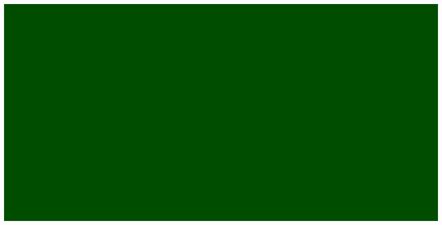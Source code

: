 <!DOCYPE html>
<html>
    <head>
        <meta charset="utf-8">
        <title>Teddy Bear</title>
        <style>
            body{background-color: #004d00}
            canvas{display: block; margin: auto}
        </style>
    </head>
    <body>
        <canvas id="myCanvas" width="1200" height="600"></canvas>
        <script>
            const c = document.getElementById('myCanvas');
            const ctx = c.getContext('2d');
            ctx.scale(4,4);
            
            let dropCounter = 0;
            let dropInterval = 1000;
            let lastTime = 0;
            
            var imageDemonObj = new Image();
            imageDemonObj.src = 'gamesImages/demon.png'
            
            var imageLifeObj = new Image();
            imageLifeObj.src = 'gamesImages/heartlife.png'
            
            var demonWidth = 24;
            var demonHeight = 24;
            var demonXpos = 50;
            var demonYpos = 2;
            var demonXSpeed = 0;
            var demonArray = [];
            
            var lifeWidth = 24;
            var lifeHeight = 24;
            var lifeXpos = 170;
            var lifeYpos = 0;
            var counter = 0;
            var lifeArray = [];
            
            var stop = true;
            
            var hard = prompt("Which difficult do you want? \n Press 1 for easy \n Press 2 for medium \n Press 3 for hard \n Press 4 for impossible");
            
            if(hard == '1'){
                demonXSpeed = 0.5;
            } else if(hard == '2'){
                demonXSpeed = 0.75;
            } else if(hard == '3'){
                demonXSpeed = 1;
            } else if(hard == '4'){
                demonXSpeed = 1.5;
            } else {
                alert("Press F5 and give an acceptable value");
            }
            